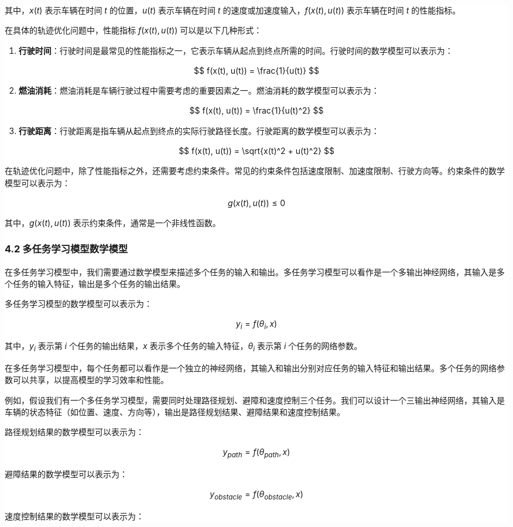 其中，$x(t)$ 表示车辆在时间 $t$ 的位置，$u(t)$ 表示车辆在时间 $t$ 的速度或加速度输入，$f(x(t), u(t))$ 表示车辆在时间 $t$ 的性能指标。

在具体的轨迹优化问题中，性能指标 $f(x(t), u(t))$ 可以是以下几种形式：

1. **行驶时间**：行驶时间是最常见的性能指标之一，它表示车辆从起点到终点所需的时间。行驶时间的数学模型可以表示为：

$$
f(x(t), u(t)) = \frac{1}{u(t)}
$$

2. **燃油消耗**：燃油消耗是车辆行驶过程中需要考虑的重要因素之一。燃油消耗的数学模型可以表示为：

$$
f(x(t), u(t)) = \frac{1}{u(t)^2}
$$

3. **行驶距离**：行驶距离是指车辆从起点到终点的实际行驶路径长度。行驶距离的数学模型可以表示为：

$$
f(x(t), u(t)) = \sqrt{x(t)^2 + u(t)^2}
$$

在轨迹优化问题中，除了性能指标之外，还需要考虑约束条件。常见的约束条件包括速度限制、加速度限制、行驶方向等。约束条件的数学模型可以表示为：

$$
g(x(t), u(t)) \leq 0
$$

其中，$g(x(t), u(t))$ 表示约束条件，通常是一个非线性函数。

### 4.2 多任务学习模型数学模型

在多任务学习模型中，我们需要通过数学模型来描述多个任务的输入和输出。多任务学习模型可以看作是一个多输出神经网络，其输入是多个任务的输入特征，输出是多个任务的输出结果。

多任务学习模型的数学模型可以表示为：

$$
y_i = f(\theta_i, x)
$$

其中，$y_i$ 表示第 $i$ 个任务的输出结果，$x$ 表示多个任务的输入特征，$\theta_i$ 表示第 $i$ 个任务的网络参数。

在多任务学习模型中，每个任务都可以看作是一个独立的神经网络，其输入和输出分别对应任务的输入特征和输出结果。多个任务的网络参数可以共享，以提高模型的学习效率和性能。

例如，假设我们有一个多任务学习模型，需要同时处理路径规划、避障和速度控制三个任务。我们可以设计一个三输出神经网络，其输入是车辆的状态特征（如位置、速度、方向等），输出是路径规划结果、避障结果和速度控制结果。

路径规划结果的数学模型可以表示为：

$$
y_{path} = f(\theta_{path}, x)
$$

避障结果的数学模型可以表示为：

$$
y_{obstacle} = f(\theta_{obstacle}, x)
$$

速度控制结果的数学模型可以表示为：
